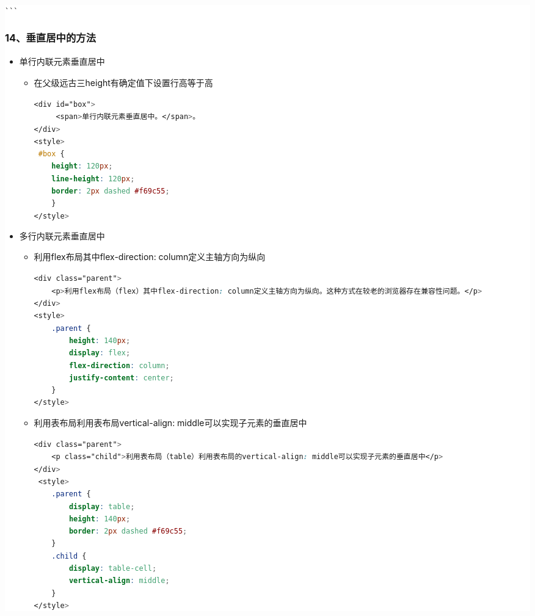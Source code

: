     ```

### 14、垂直居中的方法

- 单行内联元素垂直居中

    - 在父级远古三height有确定值下设置行高等于高

        ```css
        <div id="box">
             <span>单行内联元素垂直居中。</span>。
        </div>
        <style>
         #box {
            height: 120px;
            line-height: 120px;
            border: 2px dashed #f69c55;
            }
        </style>
        
        ```

- 多行内联元素垂直居中

    - 利用flex布局其中flex-direction: column定义主轴方向为纵向

        ```css
        <div class="parent">
            <p>利用flex布局（flex）其中flex-direction: column定义主轴方向为纵向。这种方式在较老的浏览器存在兼容性问题。</p>
        </div>
        <style>
            .parent { 
                height: 140px;
                display: flex;
                flex-direction: column;
                justify-content: center;
            }
        </style>
        
        ```

    - 利用表布局利用表布局vertical-align: middle可以实现子元素的垂直居中

        ```css
        <div class="parent">
            <p class="child">利用表布局（table）利用表布局的vertical-align: middle可以实现子元素的垂直居中</p>
        </div>
         <style>
            .parent {
                display: table;
                height: 140px;
                border: 2px dashed #f69c55;
            }
            .child {
                display: table-cell;
                vertical-align: middle;
            }
        </style>
        
